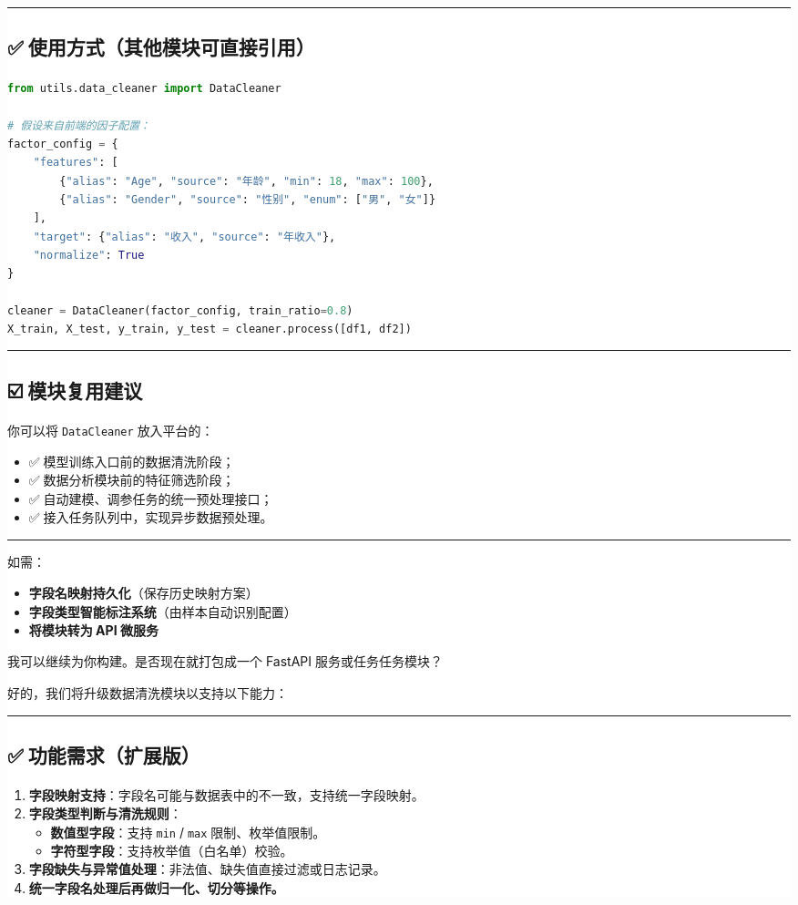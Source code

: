 ------

## ✅ 使用方式（其他模块可直接引用）

```python
from utils.data_cleaner import DataCleaner

# 假设来自前端的因子配置：
factor_config = {
    "features": [
        {"alias": "Age", "source": "年龄", "min": 18, "max": 100},
        {"alias": "Gender", "source": "性别", "enum": ["男", "女"]}
    ],
    "target": {"alias": "收入", "source": "年收入"},
    "normalize": True
}

cleaner = DataCleaner(factor_config, train_ratio=0.8)
X_train, X_test, y_train, y_test = cleaner.process([df1, df2])
```

------

## ☑️ 模块复用建议

你可以将 `DataCleaner` 放入平台的：

- ✅ 模型训练入口前的数据清洗阶段；
- ✅ 数据分析模块前的特征筛选阶段；
- ✅ 自动建模、调参任务的统一预处理接口；
- ✅ 接入任务队列中，实现异步数据预处理。

------

如需：

- **字段名映射持久化**（保存历史映射方案）
- **字段类型智能标注系统**（由样本自动识别配置）
- **将模块转为 API 微服务**

我可以继续为你构建。是否现在就打包成一个 FastAPI 服务或任务任务模块？

好的，我们将升级数据清洗模块以支持以下能力：

------

## ✅ 功能需求（扩展版）

1. **字段映射支持**：字段名可能与数据表中的不一致，支持统一字段映射。
2. **字段类型判断与清洗规则**：
   - **数值型字段**：支持 `min` / `max` 限制、枚举值限制。
   - **字符型字段**：支持枚举值（白名单）校验。
3. **字段缺失与异常值处理**：非法值、缺失值直接过滤或日志记录。
4. **统一字段名处理后再做归一化、切分等操作。**
